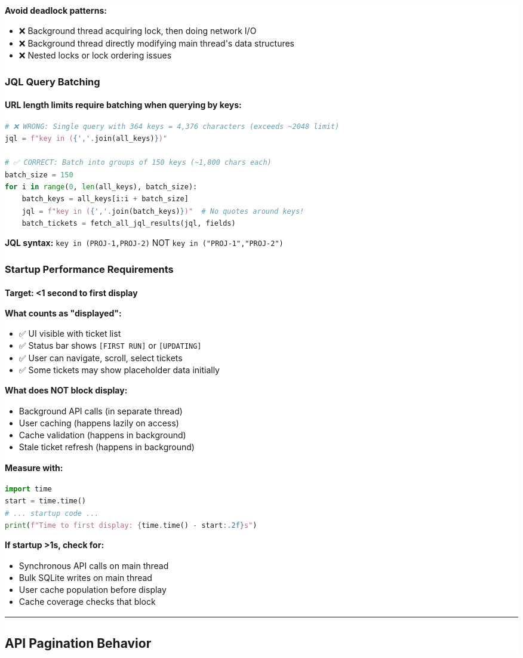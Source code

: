 **Avoid deadlock patterns:**
- ❌ Background thread acquiring lock, then doing network I/O
- ❌ Background thread directly modifying main thread's data structures
- ❌ Nested locks or lock ordering issues

### JQL Query Batching

**URL length limits require batching when querying by keys:**

```python
# ❌ WRONG: Single query with 364 keys = 4,376 characters (exceeds ~2048 limit)
jql = f"key in ({','.join(all_keys)})"

# ✅ CORRECT: Batch into groups of 150 keys (~1,800 chars each)
batch_size = 150
for i in range(0, len(all_keys), batch_size):
    batch_keys = all_keys[i:i + batch_size]
    jql = f"key in ({','.join(batch_keys)})"  # No quotes around keys!
    batch_tickets = fetch_all_jql_results(jql, fields)
```

**JQL syntax:** `key in (PROJ-1,PROJ-2)` NOT `key in ("PROJ-1","PROJ-2")`

### Startup Performance Requirements

**Target: <1 second to first display**

**What counts as "displayed":**
- ✅ UI visible with ticket list
- ✅ Status bar shows `[FIRST RUN]` or `[UPDATING]`
- ✅ User can navigate, scroll, select tickets
- ✅ Some tickets may show placeholder data initially

**What does NOT block display:**
- Background API calls (in separate thread)
- User caching (happens lazily on access)
- Cache validation (happens in background)
- Stale ticket refresh (happens in background)

**Measure with:**
```python
import time
start = time.time()
# ... startup code ...
print(f"Time to first display: {time.time() - start:.2f}s")
```

**If startup >1s, check for:**
- Synchronous API calls on main thread
- Bulk SQLite writes on main thread
- User cache population before display
- Cache coverage checks that block

---

## API Pagination Behavior
